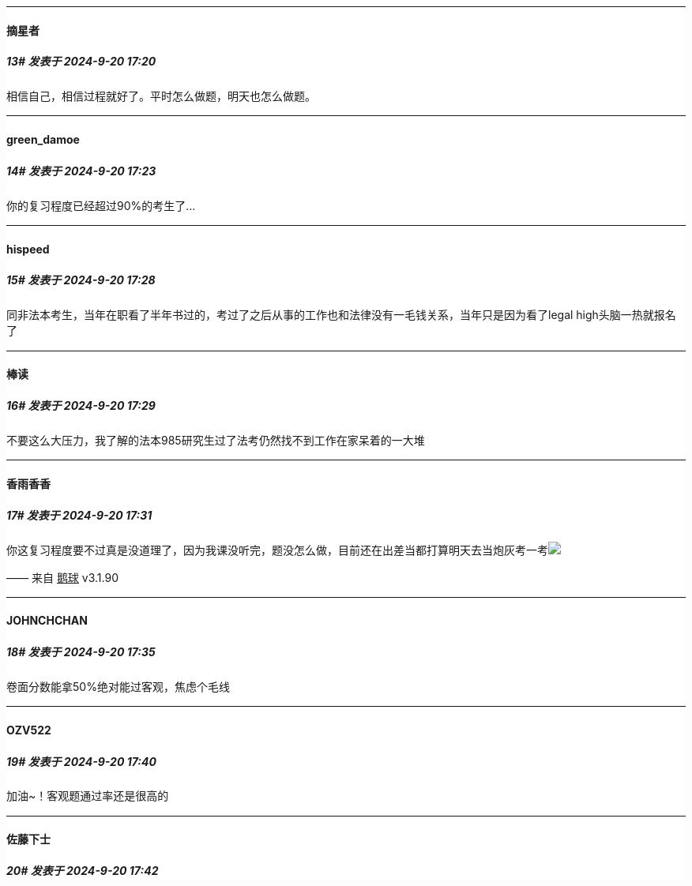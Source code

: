 *****

####  摘星者  
##### 13#       发表于 2024-9-20 17:20

相信自己，相信过程就好了。平时怎么做题，明天也怎么做题。

*****

####  green_damoe  
##### 14#       发表于 2024-9-20 17:23

你的复习程度已经超过90%的考生了…

*****

####  hispeed  
##### 15#       发表于 2024-9-20 17:28

同非法本考生，当年在职看了半年书过的，考过了之后从事的工作也和法律没有一毛钱关系，当年只是因为看了legal high头脑一热就报名了

*****

####  棒读  
##### 16#       发表于 2024-9-20 17:29

不要这么大压力，我了解的法本985研究生过了法考仍然找不到工作在家呆着的一大堆

*****

####  香雨香香  
##### 17#       发表于 2024-9-20 17:31

你这复习程度要不过真是没道理了，因为我课没听完，题没怎么做，目前还在出差当都打算明天去当炮灰考一考<img src="https://static.saraba1st.com/image/smiley/face2017/068.png" referrerpolicy="no-referrer">

—— 来自 [鹅球](https://www.pgyer.com/GcUxKd4w) v3.1.90

*****

####  JOHNCHCHAN  
##### 18#       发表于 2024-9-20 17:35

卷面分数能拿50%绝对能过客观，焦虑个毛线

*****

####  OZV522  
##### 19#       发表于 2024-9-20 17:40

加油~！客观题通过率还是很高的

*****

####  佐藤下士  
##### 20#       发表于 2024-9-20 17:42
